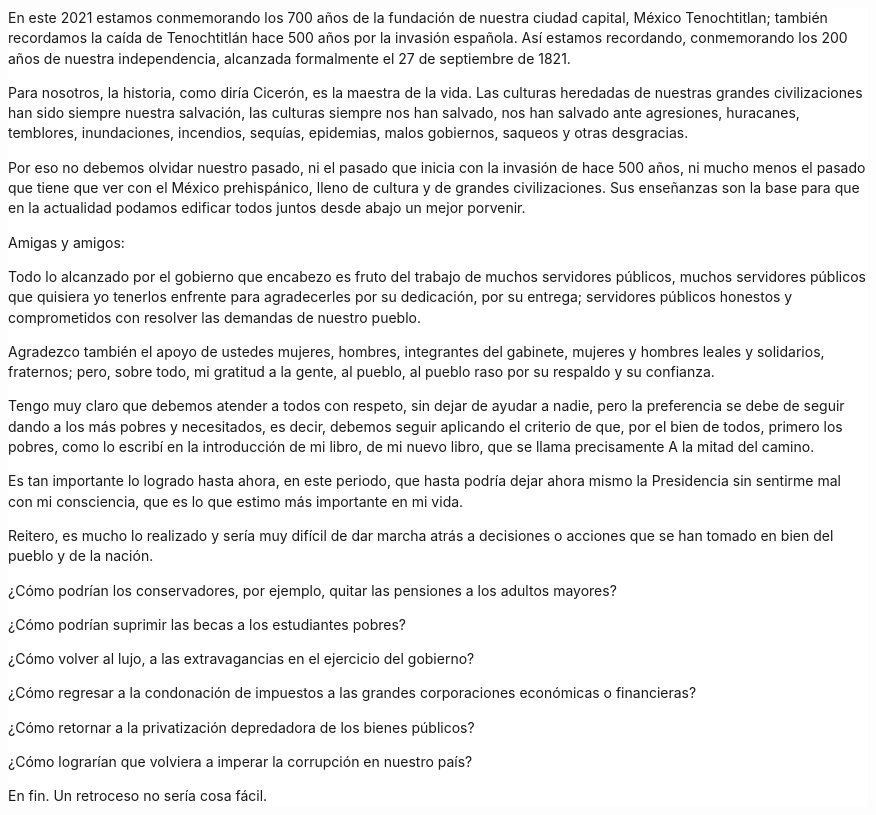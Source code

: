 En este 2021 estamos conmemorando los 700 años de la fundación de nuestra
ciudad capital, México Tenochtitlan; también recordamos la caída de
Tenochtitlán hace 500 años por la invasión española. Así estamos recordando,
conmemorando los 200 años de nuestra independencia, alcanzada formalmente el
27 de septiembre de 1821.

Para nosotros, la historia, como diría Cicerón, es la maestra de la vida. Las
culturas heredadas de nuestras grandes civilizaciones han sido siempre nuestra
salvación, las culturas siempre nos han salvado, nos han salvado ante
agresiones, huracanes, temblores, inundaciones, incendios, sequías, epidemias,
malos gobiernos, saqueos y otras desgracias.

Por eso no debemos olvidar nuestro pasado, ni el pasado que inicia con la
invasión de hace 500 años, ni mucho menos el pasado que tiene que ver con el
México prehispánico, lleno de cultura y de grandes civilizaciones. Sus
enseñanzas son la base para que en la actualidad podamos edificar todos juntos
desde abajo un mejor porvenir.

Amigas y amigos:

Todo lo alcanzado por el gobierno que encabezo es fruto del trabajo de muchos
servidores públicos, muchos servidores públicos que quisiera yo tenerlos
enfrente para agradecerles por su dedicación, por su entrega; servidores
públicos honestos y comprometidos con resolver las demandas de nuestro pueblo.

Agradezco también el apoyo de ustedes mujeres, hombres, integrantes del
gabinete, mujeres y hombres leales y solidarios, fraternos; pero, sobre todo,
mi gratitud a la gente, al pueblo, al pueblo raso por su respaldo y su
confianza.

Tengo muy claro que debemos atender a todos con respeto, sin dejar de ayudar a
nadie, pero la preferencia se debe de seguir dando a los más pobres y
necesitados, es decir, debemos seguir aplicando el criterio de que, por el
bien de todos, primero los pobres, como lo escribí en la introducción de mi
libro, de mi nuevo libro, que se llama precisamente A la mitad del camino.

Es tan importante lo logrado hasta ahora, en este periodo, que hasta podría
dejar ahora mismo la Presidencia sin sentirme mal con mi consciencia, que es
lo que estimo más importante en mi vida.

Reitero, es mucho lo realizado y sería muy difícil de dar marcha atrás a
decisiones o acciones que se han tomado en bien del pueblo y de la nación.

¿Cómo podrían los conservadores, por ejemplo, quitar las pensiones a los
adultos mayores?

¿Cómo podrían suprimir las becas a los estudiantes pobres?

¿Cómo volver al lujo, a las extravagancias en el ejercicio del gobierno?

¿Cómo regresar a la condonación de impuestos a las grandes corporaciones
económicas o financieras?

¿Cómo retornar a la privatización depredadora de los bienes públicos?

¿Cómo lograrían que volviera a imperar la corrupción en nuestro país?

En fin. Un retroceso no sería cosa fácil.
